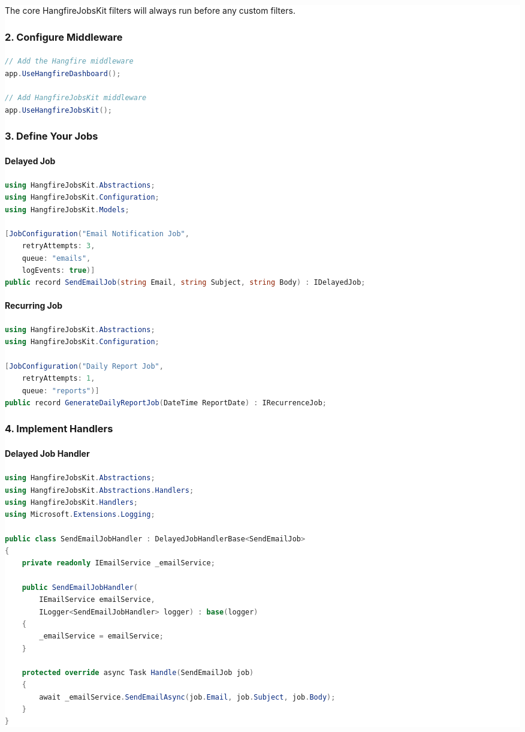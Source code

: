 The core HangfireJobsKit filters will always run before any custom filters.
### 2. Configure Middleware

```csharp
// Add the Hangfire middleware
app.UseHangfireDashboard();

// Add HangfireJobsKit middleware
app.UseHangfireJobsKit();
```

### 3. Define Your Jobs

#### Delayed Job

```csharp
using HangfireJobsKit.Abstractions;
using HangfireJobsKit.Configuration;
using HangfireJobsKit.Models;

[JobConfiguration("Email Notification Job", 
    retryAttempts: 3, 
    queue: "emails", 
    logEvents: true)]
public record SendEmailJob(string Email, string Subject, string Body) : IDelayedJob;
```

#### Recurring Job

```csharp
using HangfireJobsKit.Abstractions;
using HangfireJobsKit.Configuration;

[JobConfiguration("Daily Report Job", 
    retryAttempts: 1, 
    queue: "reports")]
public record GenerateDailyReportJob(DateTime ReportDate) : IRecurrenceJob;
```

### 4. Implement Handlers

#### Delayed Job Handler

```csharp
using HangfireJobsKit.Abstractions;
using HangfireJobsKit.Abstractions.Handlers;
using HangfireJobsKit.Handlers;
using Microsoft.Extensions.Logging;

public class SendEmailJobHandler : DelayedJobHandlerBase<SendEmailJob>
{
    private readonly IEmailService _emailService;
    
    public SendEmailJobHandler(
        IEmailService emailService,
        ILogger<SendEmailJobHandler> logger) : base(logger)
    {
        _emailService = emailService;
    }
    
    protected override async Task Handle(SendEmailJob job)
    {
        await _emailService.SendEmailAsync(job.Email, job.Subject, job.Body);
    }
}
```